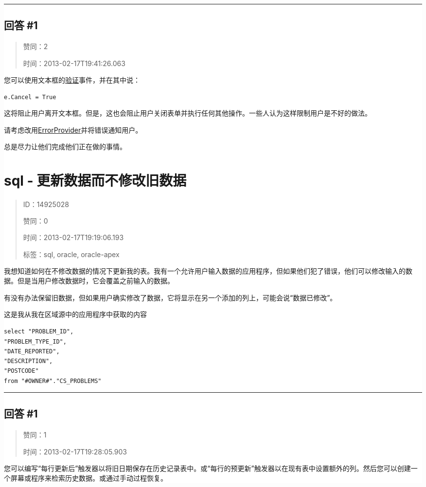 * * *

## 回答 #1

> 赞同：2
> 
> 时间：2013-02-17T19:41:26.063

您可以使用文本框的[验证](http://msdn.microsoft.com/en-us/library/system.windows.forms.control.validating.aspx)事件，并在其中说：

```
e.Cancel = True 
```

这将阻止用户离开文本框。但是，这也会阻止用户关闭表单并执行任何其他操作。一些人认为这样限制用户是不好的做法。

请考虑改用[ErrorProvider](http://msdn.microsoft.com/en-us/library/system.windows.forms.errorprovider.aspx)并将错误通知用户。

总是尽力让他们完成他们正在做的事情。

# sql - 更新数据而不修改旧数据

> ID：14925028
> 
> 赞同：0
> 
> 时间：2013-02-17T19:19:06.193
> 
> 标签：sql, oracle, oracle-apex

我想知道如何在不修改数据的情况下更新我的表。我有一个允许用户输入数据的应用程序，但如果他们犯了错误，他们可以修改输入的数据。但是当用户修改数据时，它会覆盖之前输入的数据。

有没有办法保留旧数据，但如果用户确实修改了数据，它将显示在另一个添加的列上，可能会说“数据已修改”。

这是我从我在区域源中的应用程序中获取的内容

```
select "PROBLEM_ID", 
"PROBLEM_TYPE_ID",
"DATE_REPORTED",
"DESCRIPTION",
"POSTCODE"
from "#OWNER#"."CS_PROBLEMS" 
```

* * *

## 回答 #1

> 赞同：1
> 
> 时间：2013-02-17T19:28:05.903

您可以编写“每行更新后”触发器以将旧日期保存在历史记录表中。或“每行的预更新”触发器以在现有表中设置额外的列。然后您可以创建一个屏幕或程序来检索历史数据。或通过手动过程恢复。
